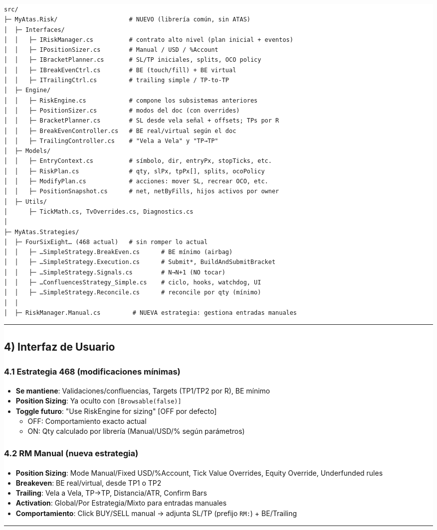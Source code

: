 ```
src/
├─ MyAtas.Risk/                    # NUEVO (librería común, sin ATAS)
│  ├─ Interfaces/
│  │   ├─ IRiskManager.cs          # contrato alto nivel (plan inicial + eventos)
│  │   ├─ IPositionSizer.cs        # Manual / USD / %Account
│  │   ├─ IBracketPlanner.cs       # SL/TP iniciales, splits, OCO policy
│  │   ├─ IBreakEvenCtrl.cs        # BE (touch/fill) + BE virtual
│  │   ├─ ITrailingCtrl.cs         # trailing simple / TP-to-TP
│  ├─ Engine/
│  │   ├─ RiskEngine.cs            # compone los subsistemas anteriores
│  │   ├─ PositionSizer.cs         # modos del doc (con overrides)
│  │   ├─ BracketPlanner.cs        # SL desde vela señal + offsets; TPs por R
│  │   ├─ BreakEvenController.cs   # BE real/virtual según el doc
│  │   ├─ TrailingController.cs    # "Vela a Vela" y "TP→TP"
│  ├─ Models/
│  │   ├─ EntryContext.cs          # símbolo, dir, entryPx, stopTicks, etc.
│  │   ├─ RiskPlan.cs              # qty, slPx, tpPx[], splits, ocoPolicy
│  │   ├─ ModifyPlan.cs            # acciones: mover SL, recrear OCO, etc.
│  │   ├─ PositionSnapshot.cs      # net, netByFills, hijos activos por owner
│  ├─ Utils/
│      ├─ TickMath.cs, TvOverrides.cs, Diagnostics.cs
│
├─ MyAtas.Strategies/
│  ├─ FourSixEight… (468 actual)   # sin romper lo actual
│  │   ├─ …SimpleStrategy.BreakEven.cs      # BE mínimo (airbag)
│  │   ├─ …SimpleStrategy.Execution.cs      # Submit*, BuildAndSubmitBracket
│  │   ├─ …SimpleStrategy.Signals.cs        # N→N+1 (NO tocar)
│  │   ├─ …ConfluencesStrategy_Simple.cs    # ciclo, hooks, watchdog, UI
│  │   ├─ …SimpleStrategy.Reconcile.cs      # reconcile por qty (mínimo)
│  │
│  ├─ RiskManager.Manual.cs         # NUEVA estrategia: gestiona entradas manuales
```

---

## 4) Interfaz de Usuario

### 4.1 Estrategia 468 (modificaciones mínimas)
- **Se mantiene**: Validaciones/confluencias, Targets (TP1/TP2 por R), BE mínimo
- **Position Sizing**: Ya oculto con `[Browsable(false)]`
- **Toggle futuro**: "Use RiskEngine for sizing" [OFF por defecto]
  - OFF: Comportamiento exacto actual
  - ON: Qty calculado por librería (Manual/USD/% según parámetros)

### 4.2 RM Manual (nueva estrategia)
- **Position Sizing**: Mode Manual/Fixed USD/%Account, Tick Value Overrides, Equity Override, Underfunded rules
- **Breakeven**: BE real/virtual, desde TP1 o TP2
- **Trailing**: Vela a Vela, TP→TP, Distancia/ATR, Confirm Bars
- **Activation**: Global/Por Estrategia/Mixto para entradas manuales
- **Comportamiento**: Click BUY/SELL manual → adjunta SL/TP (prefijo `RM:`) + BE/Trailing

---
